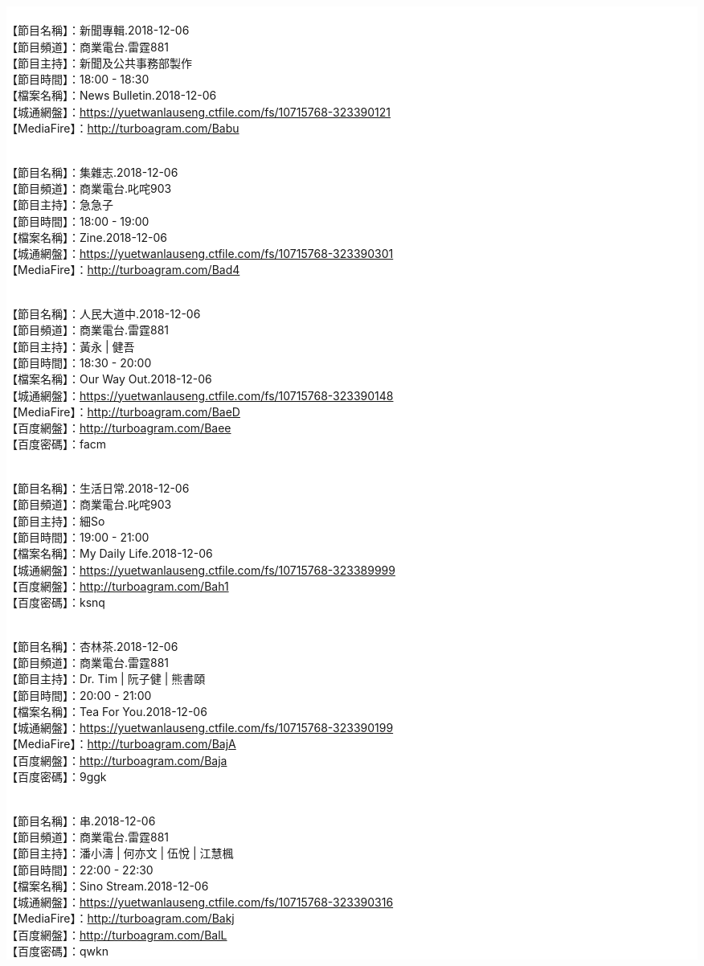 <br>【節目名稱】：新聞專輯.2018-12-06
<br>【節目頻道】：商業電台.雷霆881
<br>【節目主持】：新聞及公共事務部製作
<br>【節目時間】：18:00 - 18:30
<br>【檔案名稱】：News Bulletin.2018-12-06
<br>【城通網盤】：https://yuetwanlauseng.ctfile.com/fs/10715768-323390121
<br>【MediaFire】：http://turboagram.com/Babu

<br>【節目名稱】：集雜志.2018-12-06
<br>【節目頻道】：商業電台.叱咤903
<br>【節目主持】：急急子
<br>【節目時間】：18:00 - 19:00
<br>【檔案名稱】：Zine.2018-12-06
<br>【城通網盤】：https://yuetwanlauseng.ctfile.com/fs/10715768-323390301
<br>【MediaFire】：http://turboagram.com/Bad4

<br>【節目名稱】：人民大道中.2018-12-06
<br>【節目頻道】：商業電台.雷霆881
<br>【節目主持】：黃永 | 健吾
<br>【節目時間】：18:30 - 20:00
<br>【檔案名稱】：Our Way Out.2018-12-06
<br>【城通網盤】：https://yuetwanlauseng.ctfile.com/fs/10715768-323390148
<br>【MediaFire】：http://turboagram.com/BaeD
<br>【百度網盤】：http://turboagram.com/Baee
<br>【百度密碼】：facm

<br>【節目名稱】：生活日常.2018-12-06
<br>【節目頻道】：商業電台.叱咤903
<br>【節目主持】：細So
<br>【節目時間】：19:00 - 21:00
<br>【檔案名稱】：My Daily Life.2018-12-06
<br>【城通網盤】：https://yuetwanlauseng.ctfile.com/fs/10715768-323389999
<br>【百度網盤】：http://turboagram.com/Bah1
<br>【百度密碼】：ksnq

<br>【節目名稱】：杏林茶.2018-12-06
<br>【節目頻道】：商業電台.雷霆881
<br>【節目主持】：Dr. Tim | 阮子健 | 熊書頤
<br>【節目時間】：20:00 - 21:00
<br>【檔案名稱】：Tea For You.2018-12-06
<br>【城通網盤】：https://yuetwanlauseng.ctfile.com/fs/10715768-323390199
<br>【MediaFire】：http://turboagram.com/BajA
<br>【百度網盤】：http://turboagram.com/Baja
<br>【百度密碼】：9ggk

<br>【節目名稱】：串.2018-12-06
<br>【節目頻道】：商業電台.雷霆881
<br>【節目主持】：潘小濤 | 何亦文 | 伍悅 | 江慧楓
<br>【節目時間】：22:00 - 22:30
<br>【檔案名稱】：Sino Stream.2018-12-06
<br>【城通網盤】：https://yuetwanlauseng.ctfile.com/fs/10715768-323390316
<br>【MediaFire】：http://turboagram.com/Bakj
<br>【百度網盤】：http://turboagram.com/BalL
<br>【百度密碼】：qwkn
